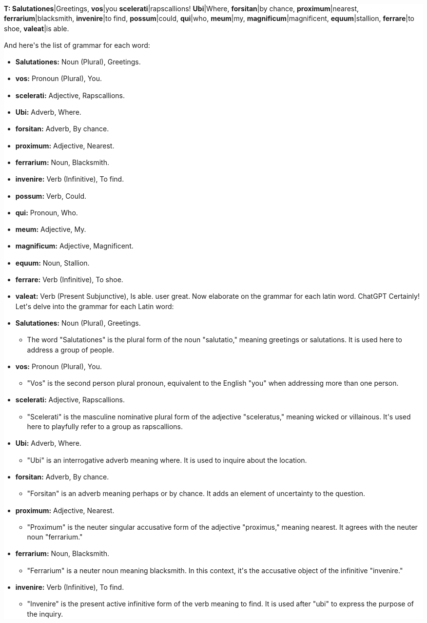 **T: Salutationes**|Greetings, **vos**|you **scelerati**|rapscallions! **Ubi**|Where, **forsitan**|by chance, **proximum**|nearest, **ferrarium**|blacksmith, **invenire**|to find, **possum**|could, **qui**|who, **meum**|my, **magnificum**|magnificent, **equum**|stallion, **ferrare**|to shoe, **valeat**|is able.

And here's the list of grammar for each word:

- **Salutationes:** Noun (Plural), Greetings.
- **vos:** Pronoun (Plural), You.
- **scelerati:** Adjective, Rapscallions.
- **Ubi:** Adverb, Where.
- **forsitan:** Adverb, By chance.
- **proximum:** Adjective, Nearest.
- **ferrarium:** Noun, Blacksmith.
- **invenire:** Verb (Infinitive), To find.
- **possum:** Verb, Could.
- **qui:** Pronoun, Who.
- **meum:** Adjective, My.
- **magnificum:** Adjective, Magnificent.
- **equum:** Noun, Stallion.
- **ferrare:** Verb (Infinitive), To shoe.
- **valeat:** Verb (Present Subjunctive), Is able.
user
great. Now elaborate on the grammar for each latin word. 
ChatGPT
Certainly! Let's delve into the grammar for each Latin word:

- **Salutationes:** Noun (Plural), Greetings.
  - The word "Salutationes" is the plural form of the noun "salutatio," meaning greetings or salutations. It is used here to address a group of people.

- **vos:** Pronoun (Plural), You.
  - "Vos" is the second person plural pronoun, equivalent to the English "you" when addressing more than one person.

- **scelerati:** Adjective, Rapscallions.
  - "Scelerati" is the masculine nominative plural form of the adjective "sceleratus," meaning wicked or villainous. It's used here to playfully refer to a group as rapscallions.

- **Ubi:** Adverb, Where.
  - "Ubi" is an interrogative adverb meaning where. It is used to inquire about the location.

- **forsitan:** Adverb, By chance.
  - "Forsitan" is an adverb meaning perhaps or by chance. It adds an element of uncertainty to the question.

- **proximum:** Adjective, Nearest.
  - "Proximum" is the neuter singular accusative form of the adjective "proximus," meaning nearest. It agrees with the neuter noun "ferrarium."

- **ferrarium:** Noun, Blacksmith.
  - "Ferrarium" is a neuter noun meaning blacksmith. In this context, it's the accusative object of the infinitive "invenire."

- **invenire:** Verb (Infinitive), To find.
  - "Invenire" is the present active infinitive form of the verb meaning to find. It is used after "ubi" to express the purpose of the inquiry.
